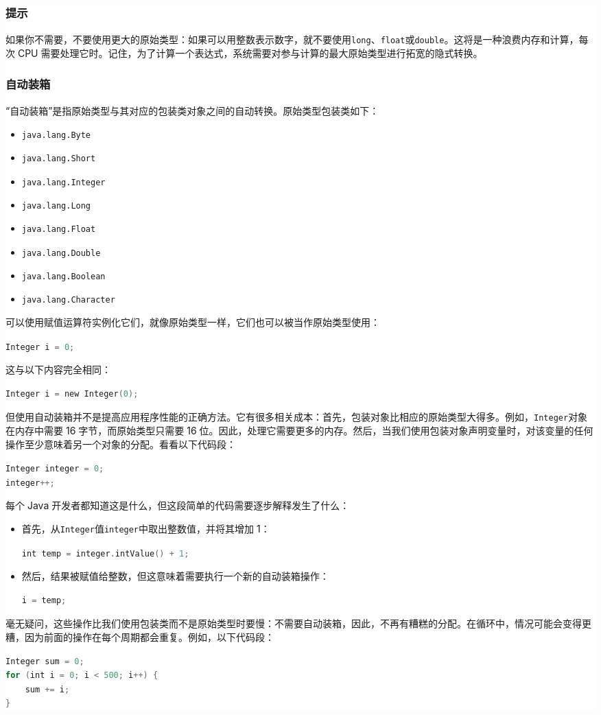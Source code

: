 ### 提示

如果你不需要，不要使用更大的原始类型：如果可以用整数表示数字，就不要使用`long`、`float`或`double`。这将是一种浪费内存和计算，每次 CPU 需要处理它时。记住，为了计算一个表达式，系统需要对参与计算的最大原始类型进行拓宽的隐式转换。

### 自动装箱

“自动装箱”是指原始类型与其对应的包装类对象之间的自动转换。原始类型包装类如下：

+   `java.lang.Byte`

+   `java.lang.Short`

+   `java.lang.Integer`

+   `java.lang.Long`

+   `java.lang.Float`

+   `java.lang.Double`

+   `java.lang.Boolean`

+   `java.lang.Character`

可以使用赋值运算符实例化它们，就像原始类型一样，它们也可以被当作原始类型使用：

```kt
Integer i = 0;
```

这与以下内容完全相同：

```kt
Integer i = new Integer(0);
```

但使用自动装箱并不是提高应用程序性能的正确方法。它有很多相关成本：首先，包装对象比相应的原始类型大得多。例如，`Integer`对象在内存中需要 16 字节，而原始类型只需要 16 位。因此，处理它需要更多的内存。然后，当我们使用包装对象声明变量时，对该变量的任何操作至少意味着另一个对象的分配。看看以下代码段：

```kt
Integer integer = 0;
integer++;
```

每个 Java 开发者都知道这是什么，但这段简单的代码需要逐步解释发生了什么：

+   首先，从`Integer`值`integer`中取出整数值，并将其增加 1：

    ```kt
    int temp = integer.intValue() + 1;
    ```

+   然后，结果被赋值给整数，但这意味着需要执行一个新的自动装箱操作：

    ```kt
    i = temp;
    ```

毫无疑问，这些操作比我们使用包装类而不是原始类型时要慢：不需要自动装箱，因此，不再有糟糕的分配。在循环中，情况可能会变得更糟，因为前面的操作在每个周期都会重复。例如，以下代码段：

```kt
Integer sum = 0;
for (int i = 0; i < 500; i++) {
    sum += i;
}
```
